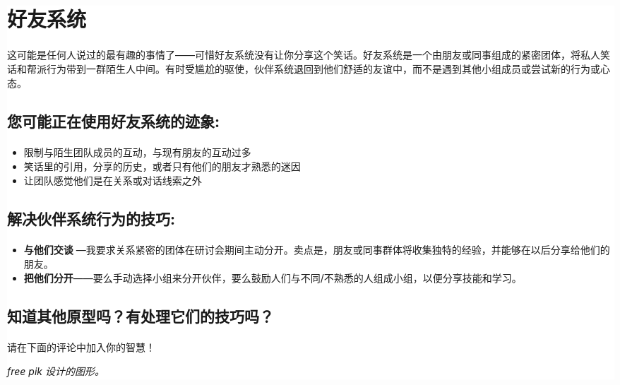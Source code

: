 # **好友系统**

这可能是任何人说过的最有趣的事情了——可惜好友系统没有让你分享这个笑话。好友系统是一个由朋友或同事组成的紧密团体，将私人笑话和帮派行为带到一群陌生人中间。有时受尴尬的驱使，伙伴系统退回到他们舒适的友谊中，而不是遇到其他小组成员或尝试新的行为或心态。

## **您可能正在使用好友系统的迹象:**

*   限制与陌生团队成员的互动，与现有朋友的互动过多
*   笑话里的引用，分享的历史，或者只有他们的朋友才熟悉的迷因
*   让团队感觉他们是在关系或对话线索之外

## **解决伙伴系统行为的技巧:**

*   **与他们交谈** —我要求关系紧密的团体在研讨会期间主动分开。卖点是，朋友或同事群体将收集独特的经验，并能够在以后分享给他们的朋友。
*   **把他们分开**——要么手动选择小组来分开伙伴，要么鼓励人们与不同/不熟悉的人组成小组，以便分享技能和学习。

## **知道其他原型吗？有处理它们的技巧吗？**

请在下面的评论中加入你的智慧！

*free pik 设计的图形。*